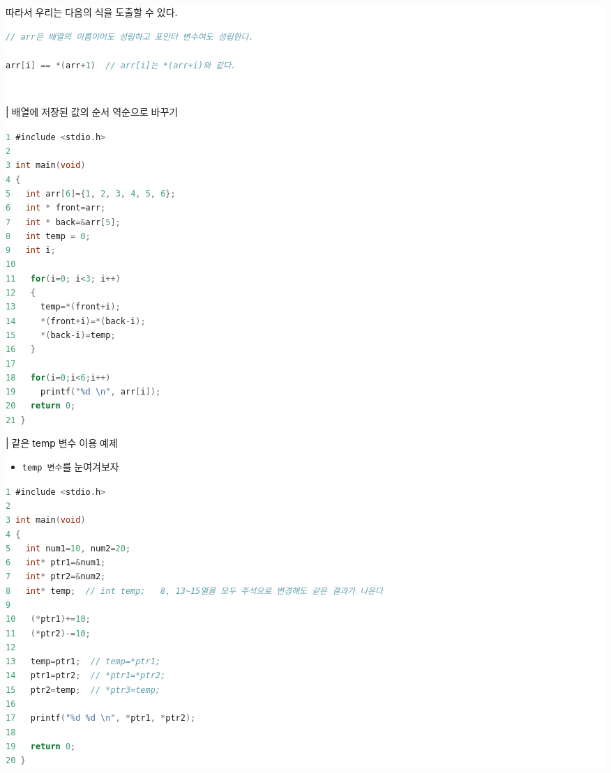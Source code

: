 따라서 우리는 다음의 식을 도출할 수 있다.

```c
// arr은 배열의 이름이어도 성립하고 포인터 변수여도 성립한다.

arr[i] == *(arr+1)  // arr[i]는 *(arr+i)와 같다.
```
<br>

| 배열에 저장된 값의 순서 역순으로 바꾸기

```c
1 #include <stdio.h>
2
3 int main(void)
4 {
5   int arr[6]={1, 2, 3, 4, 5, 6};
6   int * front=arr;
7   int * back=&arr[5];
8   int temp = 0;
9   int i;
10
11   for(i=0; i<3; i++)
12   {
13     temp=*(front+i);
14     *(front+i)=*(back-i);
15     *(back-i)=temp;
16   }
17
18   for(i=0;i<6;i++)
19     printf("%d \n", arr[i]);
20   return 0;
21 }
```

| 같은 temp 변수 이용 예제

- `temp 변수`를 눈여겨보자

```c
1 #include <stdio.h>
2
3 int main(void)
4 {
5   int num1=10, num2=20;
6   int* ptr1=&num1;
7   int* ptr2=&num2;
8   int* temp;  // int temp;   8, 13~15열을 모두 주석으로 변경해도 같은 결과가 나온다
9
10   (*ptr1)+=10;
11   (*ptr2)-=10;
12
13   temp=ptr1;  // temp=*ptr1;
14   ptr1=ptr2;  // *ptr1=*ptr2;
15   ptr2=temp;  // *ptr3=temp;
16
17   printf("%d %d \n", *ptr1, *ptr2);
18
19   return 0;
20 }

```
